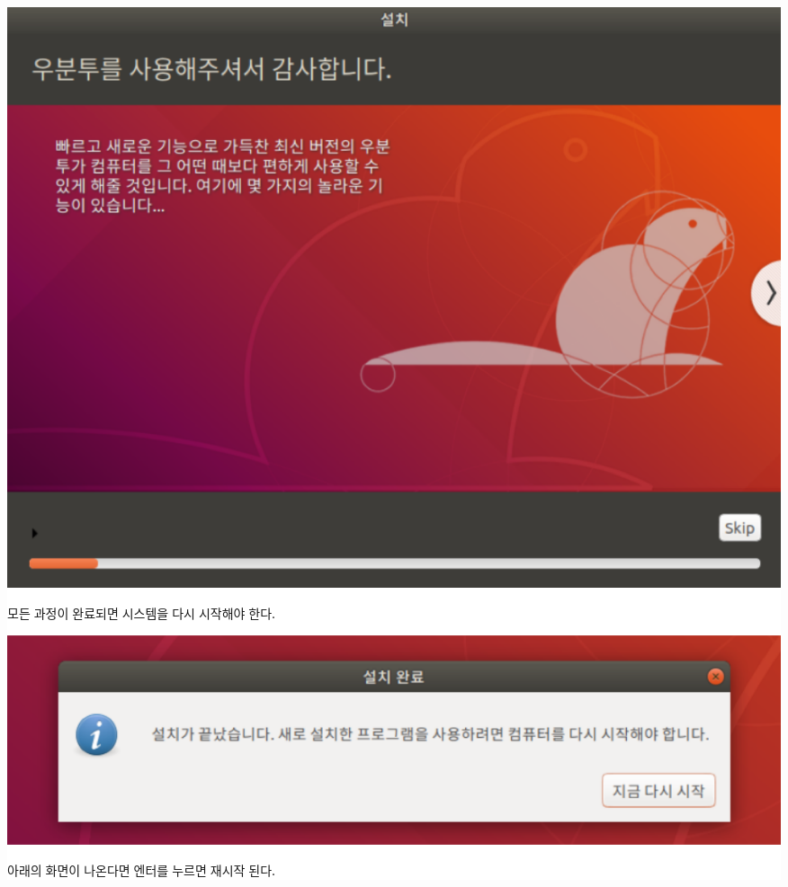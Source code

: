 ![mac-virtualbox-install-ubuntu-image-39](./images/mac-virtualbox-install-ubuntu-image-39.png)

모든 과정이 완료되면 시스템을 다시 시작해야 한다.

![mac-virtualbox-install-ubuntu-image-40](./images/mac-virtualbox-install-ubuntu-image-40.png)

아래의 화면이 나온다면 엔터를 누르면 재시작 된다.
